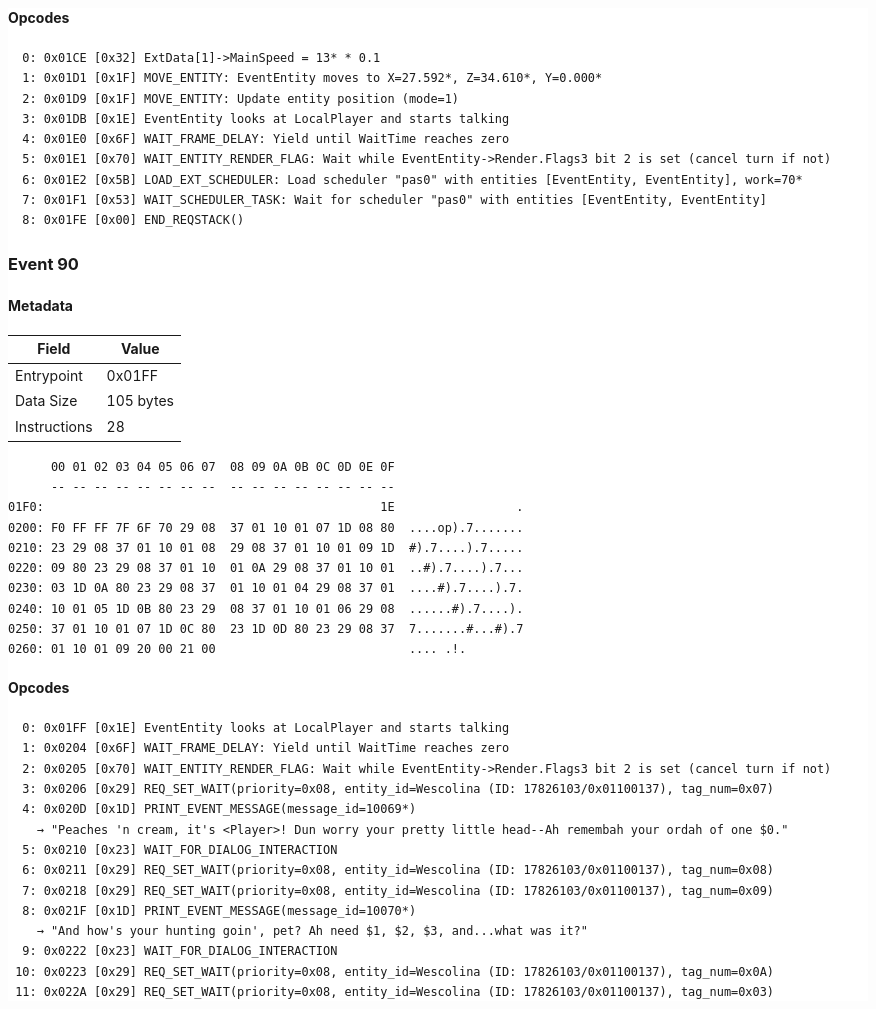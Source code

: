 #### Opcodes

```
  0: 0x01CE [0x32] ExtData[1]->MainSpeed = 13* * 0.1
  1: 0x01D1 [0x1F] MOVE_ENTITY: EventEntity moves to X=27.592*, Z=34.610*, Y=0.000*
  2: 0x01D9 [0x1F] MOVE_ENTITY: Update entity position (mode=1)
  3: 0x01DB [0x1E] EventEntity looks at LocalPlayer and starts talking
  4: 0x01E0 [0x6F] WAIT_FRAME_DELAY: Yield until WaitTime reaches zero
  5: 0x01E1 [0x70] WAIT_ENTITY_RENDER_FLAG: Wait while EventEntity->Render.Flags3 bit 2 is set (cancel turn if not)
  6: 0x01E2 [0x5B] LOAD_EXT_SCHEDULER: Load scheduler "pas0" with entities [EventEntity, EventEntity], work=70*
  7: 0x01F1 [0x53] WAIT_SCHEDULER_TASK: Wait for scheduler "pas0" with entities [EventEntity, EventEntity]
  8: 0x01FE [0x00] END_REQSTACK()
```

### Event 90

#### Metadata

| Field        | Value     |
|--------------|-----------|
| Entrypoint   | 0x01FF    |
| Data Size    | 105 bytes |
| Instructions | 28        |

```
      00 01 02 03 04 05 06 07  08 09 0A 0B 0C 0D 0E 0F
      -- -- -- -- -- -- -- --  -- -- -- -- -- -- -- --
01F0:                                               1E                 .
0200: F0 FF FF 7F 6F 70 29 08  37 01 10 01 07 1D 08 80  ....op).7.......
0210: 23 29 08 37 01 10 01 08  29 08 37 01 10 01 09 1D  #).7....).7.....
0220: 09 80 23 29 08 37 01 10  01 0A 29 08 37 01 10 01  ..#).7....).7...
0230: 03 1D 0A 80 23 29 08 37  01 10 01 04 29 08 37 01  ....#).7....).7.
0240: 10 01 05 1D 0B 80 23 29  08 37 01 10 01 06 29 08  ......#).7....).
0250: 37 01 10 01 07 1D 0C 80  23 1D 0D 80 23 29 08 37  7.......#...#).7
0260: 01 10 01 09 20 00 21 00                           .... .!.        
```

#### Opcodes

```
  0: 0x01FF [0x1E] EventEntity looks at LocalPlayer and starts talking
  1: 0x0204 [0x6F] WAIT_FRAME_DELAY: Yield until WaitTime reaches zero
  2: 0x0205 [0x70] WAIT_ENTITY_RENDER_FLAG: Wait while EventEntity->Render.Flags3 bit 2 is set (cancel turn if not)
  3: 0x0206 [0x29] REQ_SET_WAIT(priority=0x08, entity_id=Wescolina (ID: 17826103/0x01100137), tag_num=0x07)
  4: 0x020D [0x1D] PRINT_EVENT_MESSAGE(message_id=10069*)
    → "Peaches 'n cream, it's <Player>! Dun worry your pretty little head--Ah remembah your ordah of one $0."
  5: 0x0210 [0x23] WAIT_FOR_DIALOG_INTERACTION
  6: 0x0211 [0x29] REQ_SET_WAIT(priority=0x08, entity_id=Wescolina (ID: 17826103/0x01100137), tag_num=0x08)
  7: 0x0218 [0x29] REQ_SET_WAIT(priority=0x08, entity_id=Wescolina (ID: 17826103/0x01100137), tag_num=0x09)
  8: 0x021F [0x1D] PRINT_EVENT_MESSAGE(message_id=10070*)
    → "And how's your hunting goin', pet? Ah need $1, $2, $3, and...what was it?"
  9: 0x0222 [0x23] WAIT_FOR_DIALOG_INTERACTION
 10: 0x0223 [0x29] REQ_SET_WAIT(priority=0x08, entity_id=Wescolina (ID: 17826103/0x01100137), tag_num=0x0A)
 11: 0x022A [0x29] REQ_SET_WAIT(priority=0x08, entity_id=Wescolina (ID: 17826103/0x01100137), tag_num=0x03)
```